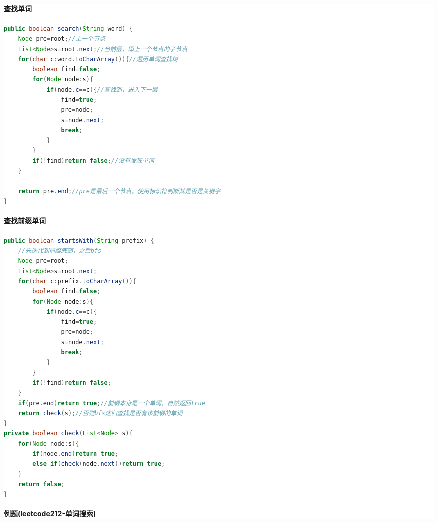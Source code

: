 #### 查找单词

```java
public boolean search(String word) {
    Node pre=root;//上一个节点
    List<Node>s=root.next;//当前层，即上一个节点的子节点
    for(char c:word.toCharArray()){//遍历单词查找树
        boolean find=false;
        for(Node node:s){
            if(node.c==c){//查找到，进入下一层
                find=true;
                pre=node;
                s=node.next;
                break;
            }
        }
        if(!find)return false;//没有发现单词
    }
    
    return pre.end;//pre是最后一个节点，使用标识符判断其是否是关键字
}
```
#### 查找前缀单词

```java
public boolean startsWith(String prefix) {
    //先迭代到前缀底部，之后bfs
    Node pre=root;
    List<Node>s=root.next;
    for(char c:prefix.toCharArray()){
        boolean find=false;
        for(Node node:s){
            if(node.c==c){
                find=true;
                pre=node;
                s=node.next;
                break;
            }
        }
        if(!find)return false;
    }
    if(pre.end)return true;//前缀本身是一个单词，自然返回true
    return check(s);//否则bfs递归查找是否有该前缀的单词
}
private boolean check(List<Node> s){
    for(Node node:s){
        if(node.end)return true;
        else if(check(node.next))return true;
    }
    return false;
}
```
#### 例题(leetcode212-单词搜索)
